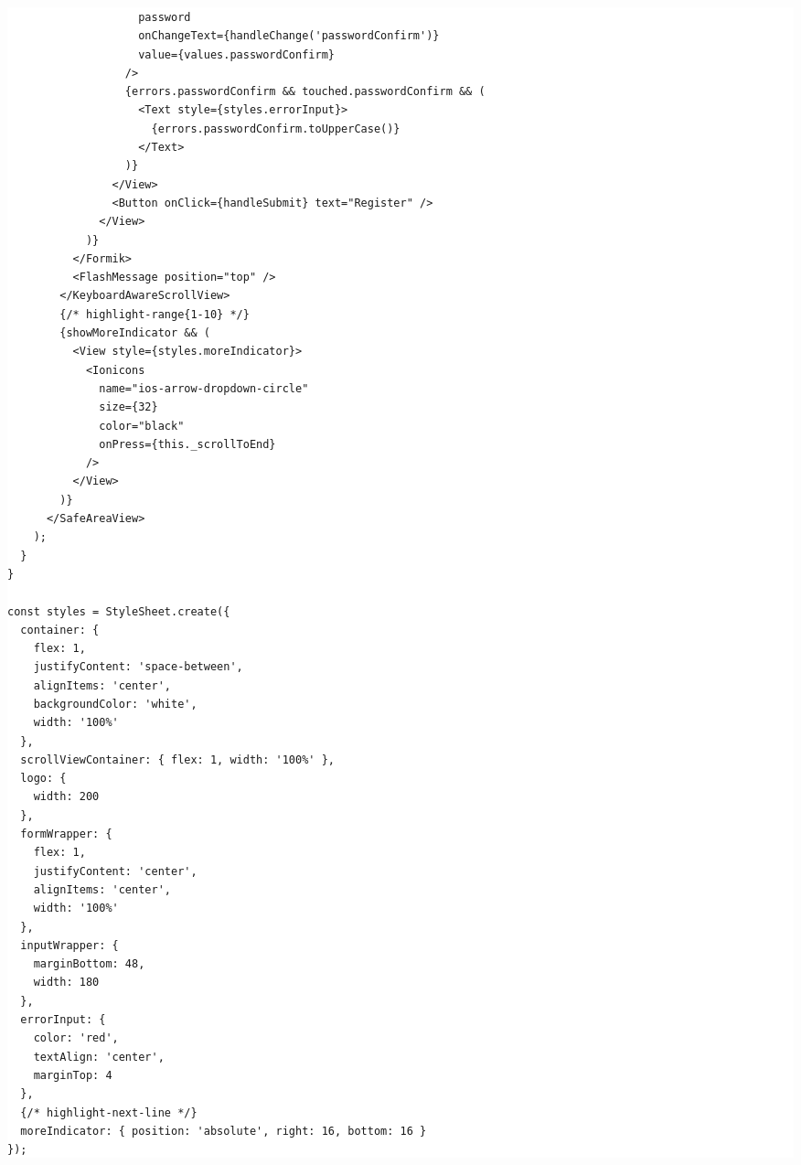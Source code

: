 ```jsx{numberLines: true}
                    password
                    onChangeText={handleChange('passwordConfirm')}
                    value={values.passwordConfirm}
                  />
                  {errors.passwordConfirm && touched.passwordConfirm && (
                    <Text style={styles.errorInput}>
                      {errors.passwordConfirm.toUpperCase()}
                    </Text>
                  )}
                </View>
                <Button onClick={handleSubmit} text="Register" />
              </View>
            )}
          </Formik>
          <FlashMessage position="top" />
        </KeyboardAwareScrollView>
        {/* highlight-range{1-10} */}
        {showMoreIndicator && (
          <View style={styles.moreIndicator}>
            <Ionicons
              name="ios-arrow-dropdown-circle"
              size={32}
              color="black"
              onPress={this._scrollToEnd}
            />
          </View>
        )}
      </SafeAreaView>
    );
  }
}

const styles = StyleSheet.create({
  container: {
    flex: 1,
    justifyContent: 'space-between',
    alignItems: 'center',
    backgroundColor: 'white',
    width: '100%'
  },
  scrollViewContainer: { flex: 1, width: '100%' },
  logo: {
    width: 200
  },
  formWrapper: {
    flex: 1,
    justifyContent: 'center',
    alignItems: 'center',
    width: '100%'
  },
  inputWrapper: {
    marginBottom: 48,
    width: 180
  },
  errorInput: {
    color: 'red',
    textAlign: 'center',
    marginTop: 4
  },
  {/* highlight-next-line */}
  moreIndicator: { position: 'absolute', right: 16, bottom: 16 }
});
```